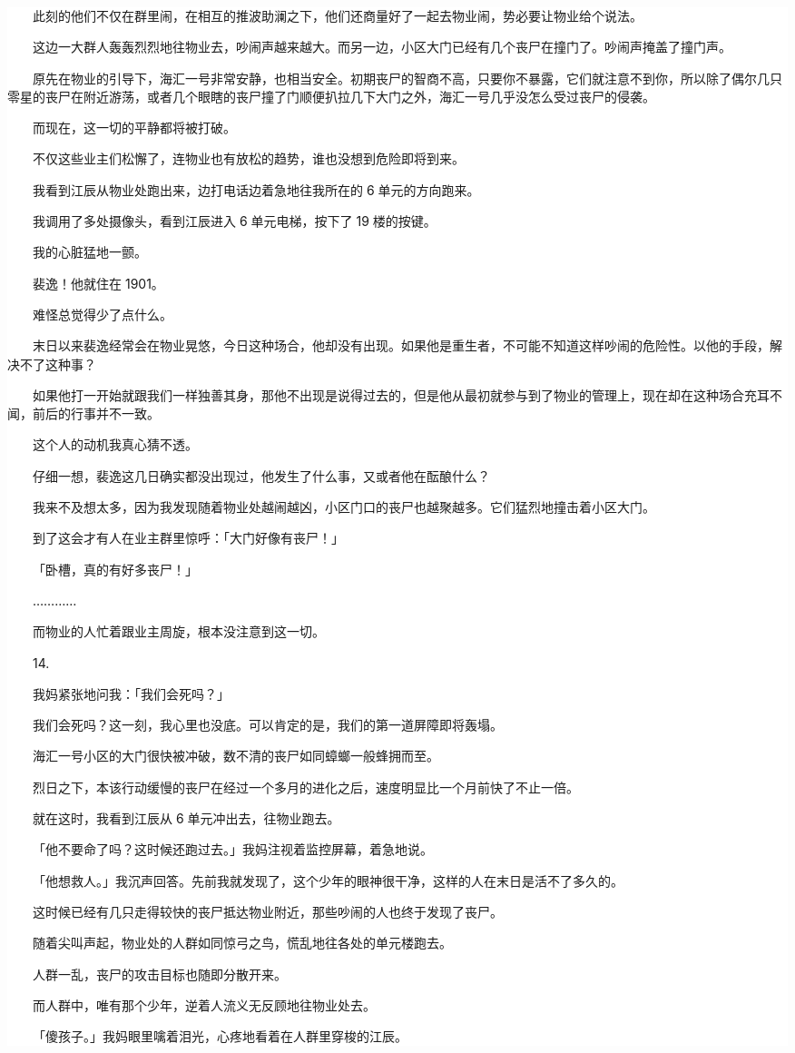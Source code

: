&emsp;&emsp;此刻的他们不仅在群里闹，在相互的推波助澜之下，他们还商量好了一起去物业闹，势必要让物业给个说法。  
  
&emsp;&emsp;这边一大群人轰轰烈烈地往物业去，吵闹声越来越大。而另一边，小区大门已经有几个丧尸在撞门了。吵闹声掩盖了撞门声。  
  
&emsp;&emsp;原先在物业的引导下，海汇一号非常安静，也相当安全。初期丧尸的智商不高，只要你不暴露，它们就注意不到你，所以除了偶尔几只零星的丧尸在附近游荡，或者几个眼瞎的丧尸撞了门顺便扒拉几下大门之外，海汇一号几乎没怎么受过丧尸的侵袭。  
  
&emsp;&emsp;而现在，这一切的平静都将被打破。  
  
&emsp;&emsp;不仅这些业主们松懈了，连物业也有放松的趋势，谁也没想到危险即将到来。  
  
&emsp;&emsp;我看到江辰从物业处跑出来，边打电话边着急地往我所在的 6 单元的方向跑来。  
  
&emsp;&emsp;我调用了多处摄像头，看到江辰进入 6 单元电梯，按下了 19 楼的按键。  
  
&emsp;&emsp;我的心脏猛地一颤。  
  
&emsp;&emsp;裴逸！他就住在 1901。  
  
&emsp;&emsp;难怪总觉得少了点什么。  
  
&emsp;&emsp;末日以来裴逸经常会在物业晃悠，今日这种场合，他却没有出现。如果他是重生者，不可能不知道这样吵闹的危险性。以他的手段，解决不了这种事？  
  
&emsp;&emsp;如果他打一开始就跟我们一样独善其身，那他不出现是说得过去的，但是他从最初就参与到了物业的管理上，现在却在这种场合充耳不闻，前后的行事并不一致。  
  
&emsp;&emsp;这个人的动机我真心猜不透。  
  
&emsp;&emsp;仔细一想，裴逸这几日确实都没出现过，他发生了什么事，又或者他在酝酿什么？  
  
&emsp;&emsp;我来不及想太多，因为我发现随着物业处越闹越凶，小区门口的丧尸也越聚越多。它们猛烈地撞击着小区大门。  
  
&emsp;&emsp;到了这会才有人在业主群里惊呼：「大门好像有丧尸！」  
  
&emsp;&emsp;「卧槽，真的有好多丧尸！」  
  
&emsp;&emsp;…………  
  
&emsp;&emsp;而物业的人忙着跟业主周旋，根本没注意到这一切。  
  
&emsp;&emsp;14.  
  
&emsp;&emsp;我妈紧张地问我：「我们会死吗？」  
  
&emsp;&emsp;我们会死吗？这一刻，我心里也没底。可以肯定的是，我们的第一道屏障即将轰塌。  
  
&emsp;&emsp;海汇一号小区的大门很快被冲破，数不清的丧尸如同蟑螂一般蜂拥而至。  
  
&emsp;&emsp;烈日之下，本该行动缓慢的丧尸在经过一个多月的进化之后，速度明显比一个月前快了不止一倍。  
  
&emsp;&emsp;就在这时，我看到江辰从 6 单元冲出去，往物业跑去。  
  
&emsp;&emsp;「他不要命了吗？这时候还跑过去。」我妈注视着监控屏幕，着急地说。  
  
&emsp;&emsp;「他想救人。」我沉声回答。先前我就发现了，这个少年的眼神很干净，这样的人在末日是活不了多久的。  
  
&emsp;&emsp;这时候已经有几只走得较快的丧尸抵达物业附近，那些吵闹的人也终于发现了丧尸。  
  
&emsp;&emsp;随着尖叫声起，物业处的人群如同惊弓之鸟，慌乱地往各处的单元楼跑去。  
  
&emsp;&emsp;人群一乱，丧尸的攻击目标也随即分散开来。  
  
&emsp;&emsp;而人群中，唯有那个少年，逆着人流义无反顾地往物业处去。  
  
&emsp;&emsp;「傻孩子。」我妈眼里噙着泪光，心疼地看着在人群里穿梭的江辰。  
  